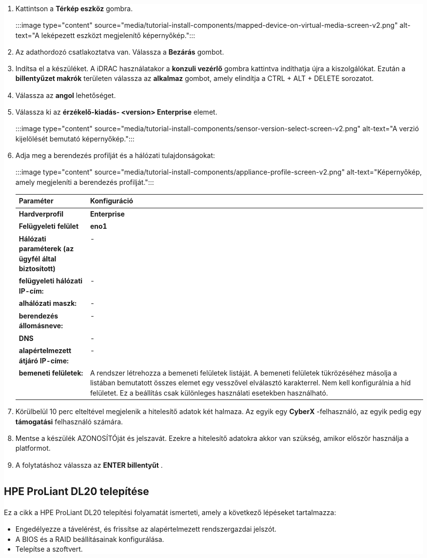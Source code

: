 1. Kattintson a **Térkép eszköz** gombra.

   :::image type="content" source="media/tutorial-install-components/mapped-device-on-virtual-media-screen-v2.png" alt-text="A leképezett eszközt megjelenítő képernyőkép.":::

1. Az adathordozó csatlakoztatva van. Válassza a **Bezárás** gombot.

1. Indítsa el a készüléket. A iDRAC használatakor a **konzuli vezérlő** gombra kattintva indíthatja újra a kiszolgálókat. Ezután a **billentyűzet makrók** területen válassza az **alkalmaz** gombot, amely elindítja a CTRL + ALT + DELETE sorozatot.

1. Válassza az **angol** lehetőséget.

1. Válassza ki az **érzékelő-kiadás- \<version\> Enterprise** elemet.

   :::image type="content" source="media/tutorial-install-components/sensor-version-select-screen-v2.png" alt-text="A verzió kijelölését bemutató képernyőkép.":::   

1. Adja meg a berendezés profilját és a hálózati tulajdonságokat:

   :::image type="content" source="media/tutorial-install-components/appliance-profile-screen-v2.png" alt-text="Képernyőkép, amely megjeleníti a berendezés profilját.":::   

   | Paraméter | Konfiguráció |
   |--|--|
   | **Hardverprofil** | **Enterprise** |
   | **Felügyeleti felület** | **eno1** |
   | **Hálózati paraméterek (az ügyfél által biztosított)** | - |
   |**felügyeleti hálózati IP-cím:** | - |
   | **alhálózati maszk:** | - |
   | **berendezés állomásneve:** | - |
   | **DNS** | - |
   | **alapértelmezett átjáró IP-címe:** | - |
   | **bemeneti felületek:** |  A rendszer létrehozza a bemeneti felületek listáját. A bemeneti felületek tükrözéséhez másolja a listában bemutatott összes elemet egy vesszővel elválasztó karakterrel. Nem kell konfigurálnia a híd felületet. Ez a beállítás csak különleges használati esetekben használható. |

1. Körülbelül 10 perc elteltével megjelenik a hitelesítő adatok két halmaza. Az egyik egy **CyberX** -felhasználó, az egyik pedig egy **támogatási** felhasználó számára.  

1. Mentse a készülék AZONOSÍTÓját és jelszavát. Ezekre a hitelesítő adatokra akkor van szükség, amikor először használja a platformot.

1. A folytatáshoz válassza az **ENTER billentyűt** .

## <a name="hpe-proliant-dl20-installation"></a>HPE ProLiant DL20 telepítése

Ez a cikk a HPE ProLiant DL20 telepítési folyamatát ismerteti, amely a következő lépéseket tartalmazza:

  - Engedélyezze a távelérést, és frissítse az alapértelmezett rendszergazdai jelszót.
  - A BIOS és a RAID beállításainak konfigurálása.
  - Telepítse a szoftvert.
